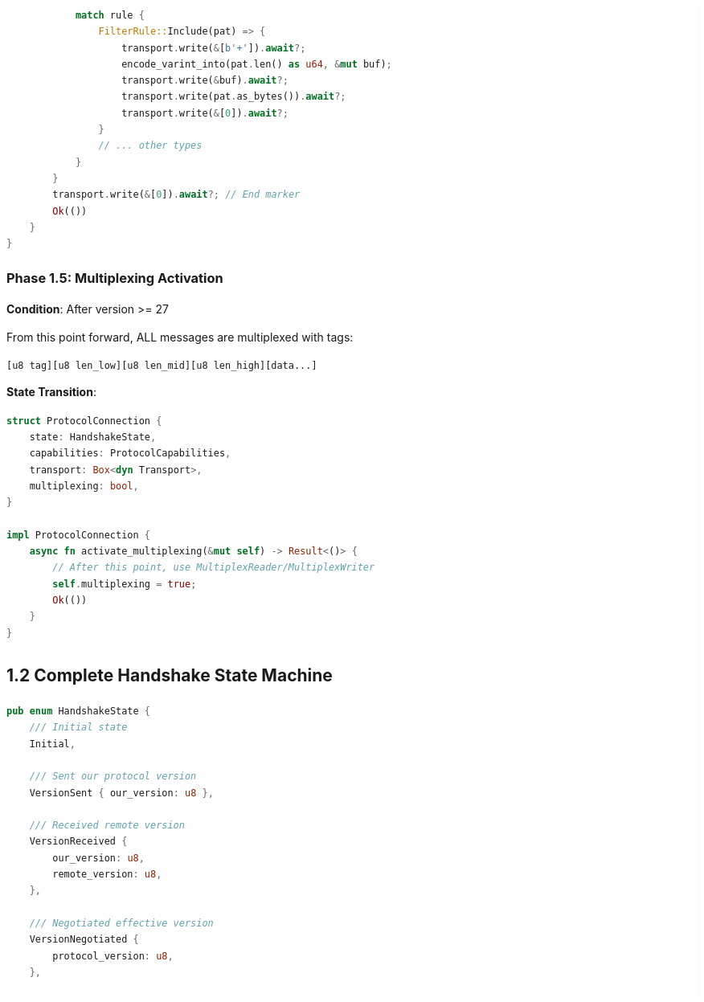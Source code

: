 ```rust
            match rule {
                FilterRule::Include(pat) => {
                    transport.write(&[b'+']).await?;
                    encode_varint_into(pat.len() as u64, &mut buf);
                    transport.write(&buf).await?;
                    transport.write(pat.as_bytes()).await?;
                    transport.write(&[0]).await?;
                }
                // ... other types
            }
        }
        transport.write(&[0]).await?; // End marker
        Ok(())
    }
}
```

### Phase 1.5: Multiplexing Activation

**Condition**: After version >= 27

From this point forward, ALL messages are multiplexed with tags:
```
[u8 tag][u8 len_low][u8 len_mid][u8 len_high][data...]
```

**State Transition**:
```rust
struct ProtocolConnection {
    state: HandshakeState,
    capabilities: ProtocolCapabilities,
    transport: Box<dyn Transport>,
    multiplexing: bool,
}

impl ProtocolConnection {
    async fn activate_multiplexing(&mut self) -> Result<()> {
        // After this point, use MultiplexReader/MultiplexWriter
        self.multiplexing = true;
        Ok(())
    }
}
```

## 1.2 Complete Handshake State Machine

```rust
pub enum HandshakeState {
    /// Initial state
    Initial,
    
    /// Sent our protocol version
    VersionSent { our_version: u8 },
    
    /// Received remote version
    VersionReceived { 
        our_version: u8,
        remote_version: u8,
    },
    
    /// Negotiated effective version
    VersionNegotiated {
        protocol_version: u8,
    },
    
```